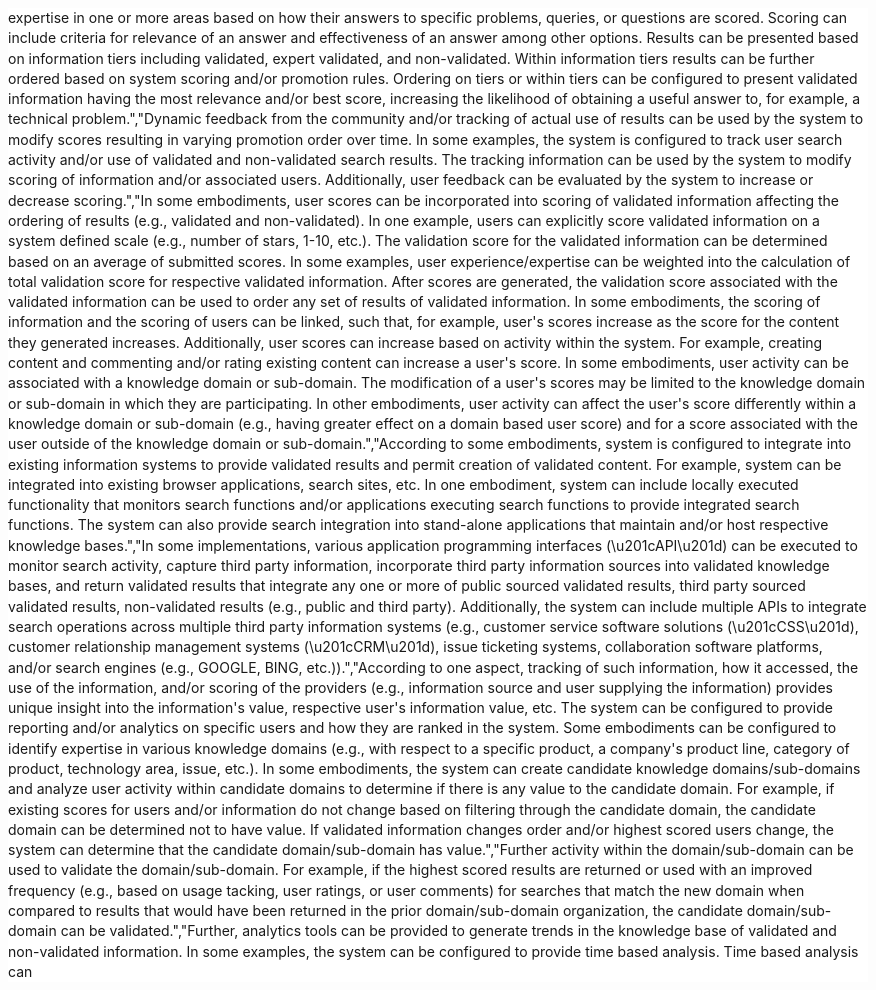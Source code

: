 expertise in one or more areas based on how their answers to specific problems, queries, or questions are scored. Scoring can include criteria for relevance of an answer and effectiveness of an answer among other options. Results can be presented based on information tiers including validated, expert validated, and non-validated. Within information tiers results can be further ordered based on system scoring and\/or promotion rules. Ordering on tiers or within tiers can be configured to present validated information having the most relevance and\/or best score, increasing the likelihood of obtaining a useful answer to, for example, a technical problem.","Dynamic feedback from the community and\/or tracking of actual use of results can be used by the system to modify scores resulting in varying promotion order over time. In some examples, the system  is configured to track user search activity and\/or use of validated and non-validated search results. The tracking information can be used by the system  to modify scoring of information and\/or associated users. Additionally, user feedback can be evaluated by the system to increase or decrease scoring.","In some embodiments, user scores can be incorporated into scoring of validated information affecting the ordering of results (e.g., validated and non-validated). In one example, users can explicitly score validated information on a system defined scale (e.g., number of stars, 1-10, etc.). The validation score for the validated information can be determined based on an average of submitted scores. In some examples, user experience\/expertise can be weighted into the calculation of total validation score for respective validated information. After scores are generated, the validation score associated with the validated information can be used to order any set of results of validated information. In some embodiments, the scoring of information and the scoring of users can be linked, such that, for example, user's scores increase as the score for the content they generated increases. Additionally, user scores can increase based on activity within the system. For example, creating content and commenting and\/or rating existing content can increase a user's score. In some embodiments, user activity can be associated with a knowledge domain or sub-domain. The modification of a user's scores may be limited to the knowledge domain or sub-domain in which they are participating. In other embodiments, user activity can affect the user's score differently within a knowledge domain or sub-domain (e.g., having greater effect on a domain based user score) and for a score associated with the user outside of the knowledge domain or sub-domain.","According to some embodiments, system  is configured to integrate into existing information systems to provide validated results and permit creation of validated content. For example, system  can be integrated into existing browser applications, search sites, etc. In one embodiment, system  can include locally executed functionality that monitors search functions and\/or applications executing search functions to provide integrated search functions. The system can also provide search integration into stand-alone applications that maintain and\/or host respective knowledge bases.","In some implementations, various application programming interfaces (\u201cAPI\u201d) can be executed to monitor search activity, capture third party information, incorporate third party information sources into validated knowledge bases, and return validated results that integrate any one or more of public sourced validated results, third party sourced validated results, non-validated results (e.g., public and third party). Additionally, the system  can include multiple APIs to integrate search operations across multiple third party information systems (e.g., customer service software solutions (\u201cCSS\u201d), customer relationship management systems (\u201cCRM\u201d), issue ticketing systems, collaboration software platforms, and\/or search engines (e.g., GOOGLE, BING, etc.)).","According to one aspect, tracking of such information, how it accessed, the use of the information, and\/or scoring of the providers (e.g., information source and user supplying the information) provides unique insight into the information's value, respective user's information value, etc. The system  can be configured to provide reporting and\/or analytics on specific users and how they are ranked in the system. Some embodiments can be configured to identify expertise in various knowledge domains (e.g., with respect to a specific product, a company's product line, category of product, technology area, issue, etc.). In some embodiments, the system can create candidate knowledge domains\/sub-domains and analyze user activity within candidate domains to determine if there is any value to the candidate domain. For example, if existing scores for users and\/or information do not change based on filtering through the candidate domain, the candidate domain can be determined not to have value. If validated information changes order and\/or highest scored users change, the system can determine that the candidate domain\/sub-domain has value.","Further activity within the domain\/sub-domain can be used to validate the domain\/sub-domain. For example, if the highest scored results are returned or used with an improved frequency (e.g., based on usage tacking, user ratings, or user comments) for searches that match the new domain when compared to results that would have been returned in the prior domain\/sub-domain organization, the candidate domain\/sub-domain can be validated.","Further, analytics tools can be provided to generate trends in the knowledge base of validated and non-validated information. In some examples, the system can be configured to provide time based analysis. Time based analysis can